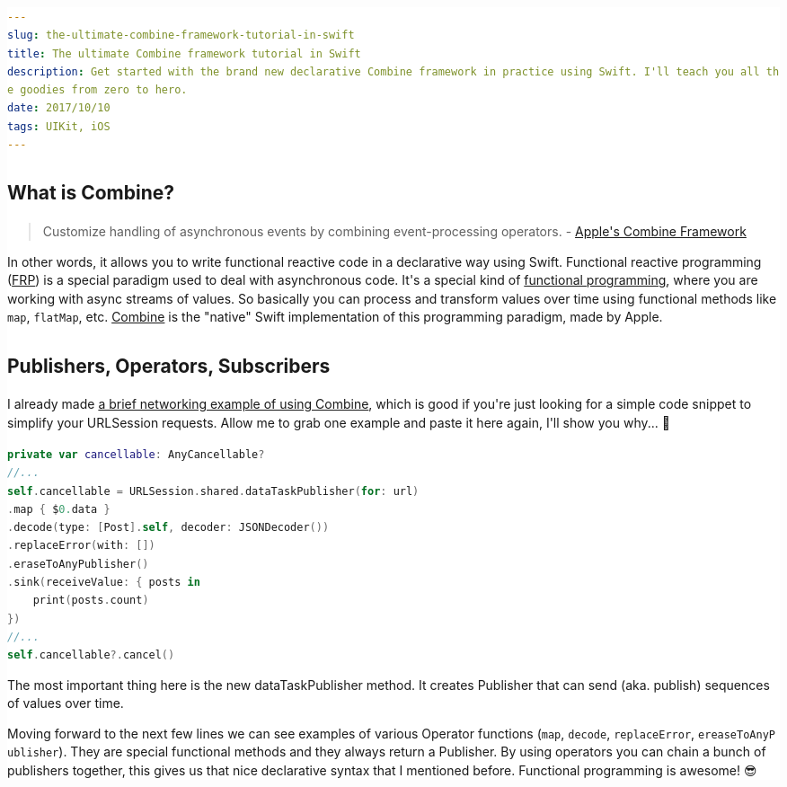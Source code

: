 ```yaml
---
slug: the-ultimate-combine-framework-tutorial-in-swift
title: The ultimate Combine framework tutorial in Swift
description: Get started with the brand new declarative Combine framework in practice using Swift. I'll teach you all the goodies from zero to hero.
date: 2017/10/10
tags: UIKit, iOS
---
```


## What is Combine?

> Customize handling of asynchronous events by combining event-processing operators. - [Apple's Combine Framework](https://developer.apple.com/documentation/combine/)

In other words, it allows you to write functional reactive code in a declarative way using Swift. Functional reactive programming ([FRP](https://en.wikipedia.org/wiki/Functional_reactive_programming)) is a special paradigm used to deal with asynchronous code. It's a special kind of [functional programming](https://theswiftdev.com/2019/02/05/beginners-guide-to-functional-swift/), where you are working with async streams of values. So basically you can process and transform values over time using functional methods like `map`, `flatMap`, etc. [Combine](https://www.vadimbulavin.com/swift-combine-framework-tutorial-getting-started/) is the "native" Swift implementation of this programming paradigm, made by Apple.

## Publishers, Operators, Subscribers

I already made [a brief networking example of using Combine](https://theswiftdev.com/2019/08/15/urlsession-and-the-combine-framework/), which is good if you're just looking for a simple code snippet to simplify your URLSession requests. Allow me to grab one example and paste it here again, I'll show you why... 🤔

```swift
private var cancellable: AnyCancellable?
//...
self.cancellable = URLSession.shared.dataTaskPublisher(for: url)
.map { $0.data }
.decode(type: [Post].self, decoder: JSONDecoder())
.replaceError(with: [])
.eraseToAnyPublisher()
.sink(receiveValue: { posts in
    print(posts.count)
})
//...
self.cancellable?.cancel()
```

The most important thing here is the new dataTaskPublisher method. It creates Publisher that can send (aka. publish) sequences of values over time.

Moving forward to the next few lines we can see examples of various Operator functions (`map`, `decode`, `replaceError`, `ereaseToAnyPublisher`). They are special functional methods and they always return a Publisher. By using operators you can chain a bunch of publishers together, this gives us that nice declarative syntax that I mentioned before. Functional programming is awesome! 😎
